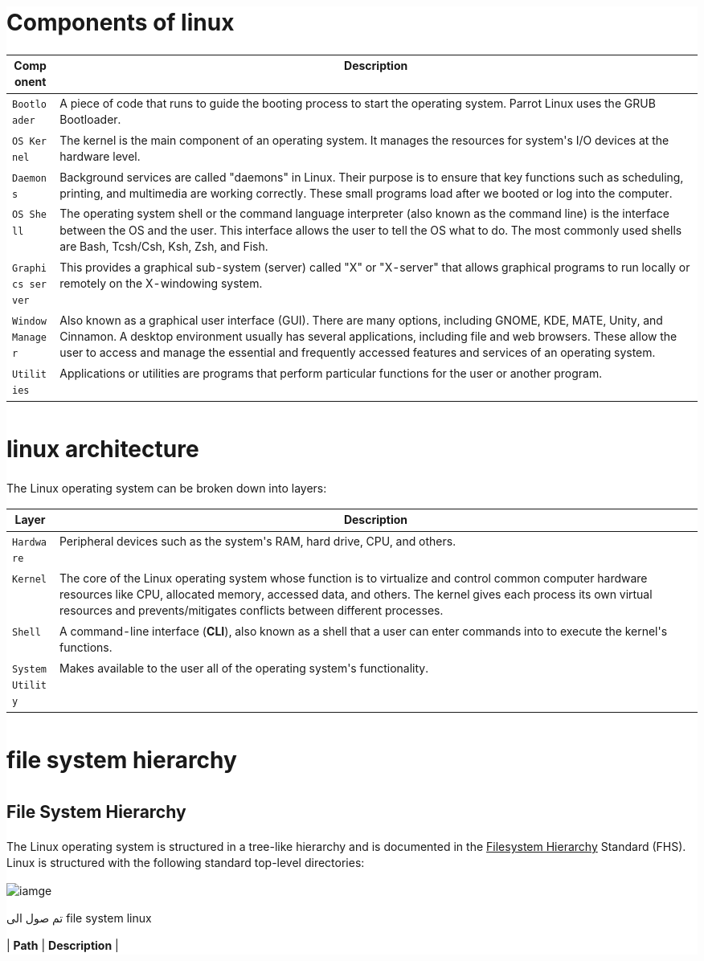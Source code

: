


# Components of linux
| **Component**     | **Description**                                                                                                                                                                                                                                                                                                                                 |
| ----------------- | ----------------------------------------------------------------------------------------------------------------------------------------------------------------------------------------------------------------------------------------------------------------------------------------------------------------------------------------------- |
| `Bootloader`      | A piece of code that runs to guide the booting process to start the operating system. Parrot Linux uses the GRUB Bootloader.                                                                                                                                                                                                                    |
| `OS Kernel`       | The kernel is the main component of an operating system. It manages the resources for system's I/O devices at the hardware level.                                                                                                                                                                                                               |
| `Daemons`         | Background services are called "daemons" in Linux. Their purpose is to ensure that key functions such as scheduling, printing, and multimedia are working correctly. These small programs load after we booted or log into the computer.                                                                                                        |
| `OS Shell`        | The operating system shell or the command language interpreter (also known as the command line) is the interface between the OS and the user. This interface allows the user to tell the OS what to do. The most commonly used shells are Bash, Tcsh/Csh, Ksh, Zsh, and Fish.                                                                   |
| `Graphics server` | This provides a graphical sub-system (server) called "X" or "X-server" that allows graphical programs to run locally or remotely on the X-windowing system.                                                                                                                                                                                     |
| `Window Manager`  | Also known as a graphical user interface (GUI). There are many options, including GNOME, KDE, MATE, Unity, and Cinnamon. A desktop environment usually has several applications, including file and web browsers. These allow the user to access and manage the essential and frequently accessed features and services of an operating system. |
| `Utilities`       | Applications or utilities are programs that perform particular functions for the user or another program.                                                                                                                                                                                                                                       |


# linux architecture

The Linux operating system can be broken down into layers:

| **Layer**        | **Description**                                                                                                                                                                                                                                                                                    |
| ---------------- | -------------------------------------------------------------------------------------------------------------------------------------------------------------------------------------------------------------------------------------------------------------------------------------------------- |
| `Hardware`       | Peripheral devices such as the system's RAM, hard drive, CPU, and others.                                                                                                                                                                                                                          |
| `Kernel`         | The core of the Linux operating system whose function is to virtualize and control common computer hardware resources like CPU, allocated memory, accessed data, and others. The kernel gives each process its own virtual resources and prevents/mitigates conflicts between different processes. |
| `Shell`          | A command-line interface (**CLI**), also known as a shell that a user can enter commands into to execute the kernel's functions.                                                                                                                                                                   |
| `System Utility` | Makes available to the user all of the operating system's functionality.                                                                                                                                                                                                                           |


# file system hierarchy

## File System Hierarchy

The Linux operating system is structured in a tree-like hierarchy and is documented in the [Filesystem Hierarchy](http://www.pathname.com/fhs/) Standard (FHS). Linux is structured with the following standard top-level directories:

![iamge](https://academy.hackthebox.com/storage/modules/18/NEW_filesystem.png)

تم صول الى
file system linux

| **Path** | **Description**                                                                                                                                                                                                                                                                                                                   |